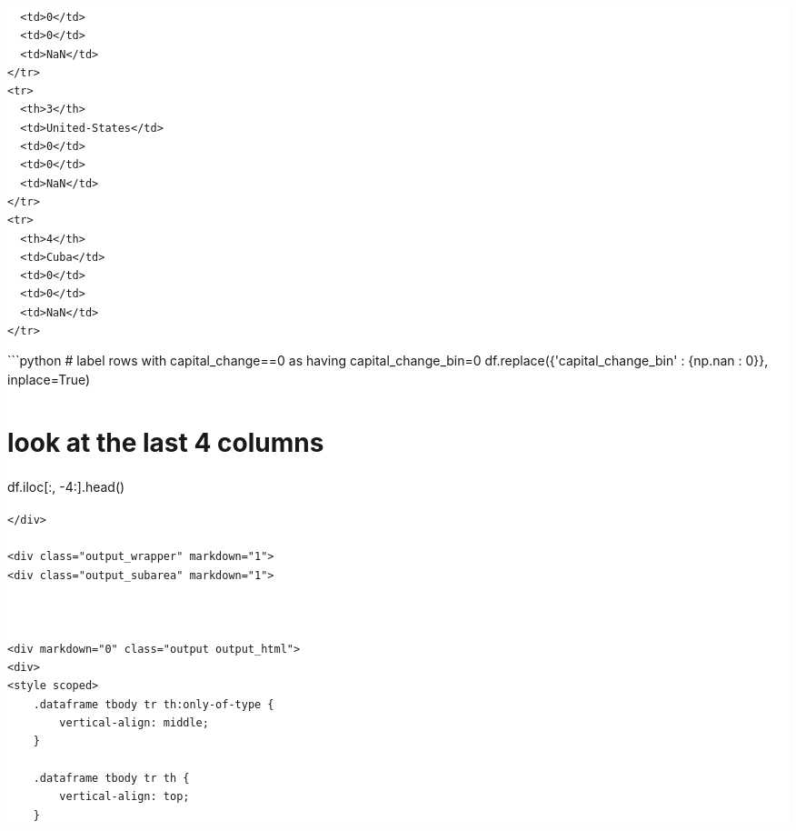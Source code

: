       <td>0</td>
      <td>0</td>
      <td>NaN</td>
    </tr>
    <tr>
      <th>3</th>
      <td>United-States</td>
      <td>0</td>
      <td>0</td>
      <td>NaN</td>
    </tr>
    <tr>
      <th>4</th>
      <td>Cuba</td>
      <td>0</td>
      <td>0</td>
      <td>NaN</td>
    </tr>
  </tbody>
</table>
</div>
</div>


</div>
</div>
</div>



<div markdown="1" class="cell code_cell">
<div class="input_area" markdown="1">
```python
# label rows with capital_change==0 as having capital_change_bin=0
df.replace({'capital_change_bin' : {np.nan : 0}}, inplace=True)

# look at the last 4 columns
df.iloc[:, -4:].head()

```
</div>

<div class="output_wrapper" markdown="1">
<div class="output_subarea" markdown="1">



<div markdown="0" class="output output_html">
<div>
<style scoped>
    .dataframe tbody tr th:only-of-type {
        vertical-align: middle;
    }

    .dataframe tbody tr th {
        vertical-align: top;
    }
